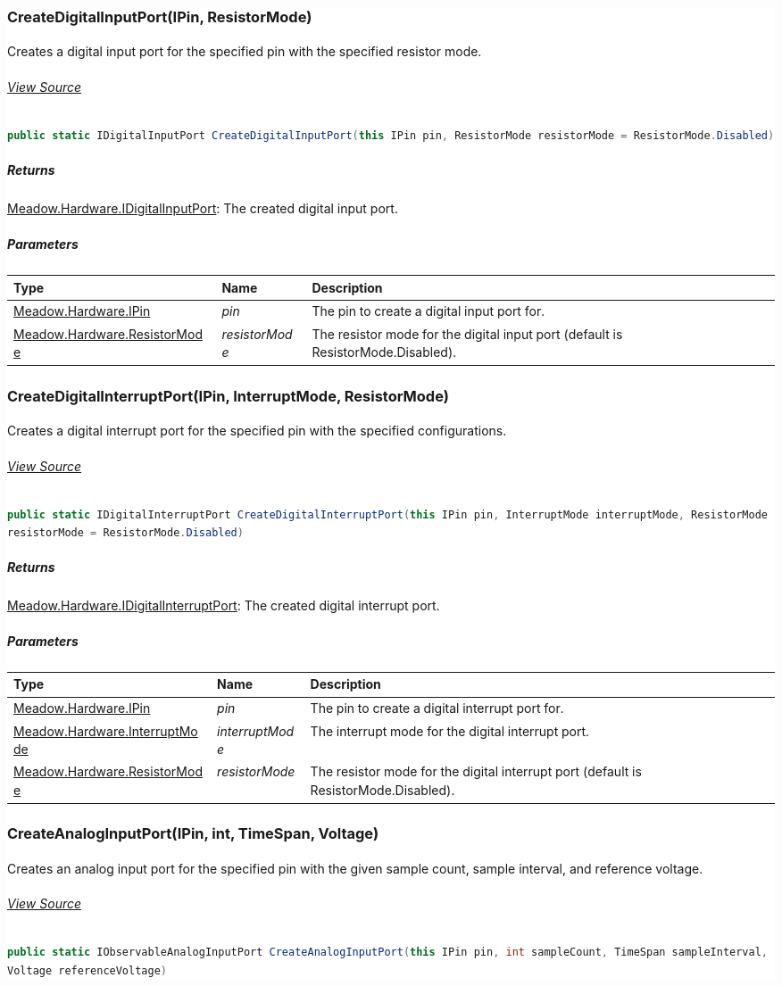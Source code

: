 ### CreateDigitalInputPort(IPin, ResistorMode)
Creates a digital input port for the specified pin with the specified resistor mode.
###### [View Source](https://github.com/WildernessLabs/Meadow.Contracts.git/blob/develop/Source/Meadow.Contracts/Hardware/Contracts/IPinExtensions.cs#L112)
```csharp title="Declaration"
public static IDigitalInputPort CreateDigitalInputPort(this IPin pin, ResistorMode resistorMode = ResistorMode.Disabled)
```

##### Returns

[Meadow.Hardware.IDigitalInputPort](../Meadow.Hardware/IDigitalInputPort): The created digital input port.
##### Parameters

| Type | Name | Description |
|:--- |:--- |:--- |
| [Meadow.Hardware.IPin](../Meadow.Hardware/IPin) | *pin* | The pin to create a digital input port for. |
| [Meadow.Hardware.ResistorMode](../Meadow.Hardware/ResistorMode) | *resistorMode* | The resistor mode for the digital input port (default is ResistorMode.Disabled). |

### CreateDigitalInterruptPort(IPin, InterruptMode, ResistorMode)
Creates a digital interrupt port for the specified pin with the specified configurations.
###### [View Source](https://github.com/WildernessLabs/Meadow.Contracts.git/blob/develop/Source/Meadow.Contracts/Hardware/Contracts/IPinExtensions.cs#L129)
```csharp title="Declaration"
public static IDigitalInterruptPort CreateDigitalInterruptPort(this IPin pin, InterruptMode interruptMode, ResistorMode resistorMode = ResistorMode.Disabled)
```

##### Returns

[Meadow.Hardware.IDigitalInterruptPort](../Meadow.Hardware/IDigitalInterruptPort): The created digital interrupt port.
##### Parameters

| Type | Name | Description |
|:--- |:--- |:--- |
| [Meadow.Hardware.IPin](../Meadow.Hardware/IPin) | *pin* | The pin to create a digital interrupt port for. |
| [Meadow.Hardware.InterruptMode](../Meadow.Hardware/InterruptMode) | *interruptMode* | The interrupt mode for the digital interrupt port. |
| [Meadow.Hardware.ResistorMode](../Meadow.Hardware/ResistorMode) | *resistorMode* | The resistor mode for the digital interrupt port (default is ResistorMode.Disabled). |

### CreateAnalogInputPort(IPin, int, TimeSpan, Voltage)
Creates an analog input port for the specified pin with the given sample count, sample interval, and reference voltage.
###### [View Source](https://github.com/WildernessLabs/Meadow.Contracts.git/blob/develop/Source/Meadow.Contracts/Hardware/Contracts/IPinExtensions.cs#L147)
```csharp title="Declaration"
public static IObservableAnalogInputPort CreateAnalogInputPort(this IPin pin, int sampleCount, TimeSpan sampleInterval, Voltage referenceVoltage)
```
